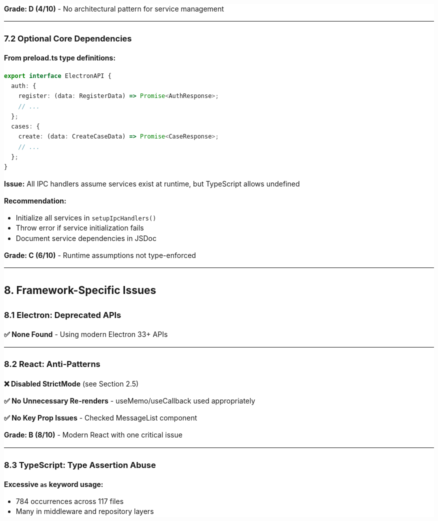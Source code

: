 **Grade: D (4/10)** - No architectural pattern for service management

---

### 7.2 Optional Core Dependencies

**From preload.ts type definitions:**
```typescript
export interface ElectronAPI {
  auth: {
    register: (data: RegisterData) => Promise<AuthResponse>;
    // ...
  };
  cases: {
    create: (data: CreateCaseData) => Promise<CaseResponse>;
    // ...
  };
}
```

**Issue:** All IPC handlers assume services exist at runtime, but TypeScript allows undefined

**Recommendation:**
- Initialize all services in `setupIpcHandlers()`
- Throw error if service initialization fails
- Document service dependencies in JSDoc

**Grade: C (6/10)** - Runtime assumptions not type-enforced

---

## 8. Framework-Specific Issues

### 8.1 Electron: Deprecated APIs

**✅ None Found** - Using modern Electron 33+ APIs

---

### 8.2 React: Anti-Patterns

**❌ Disabled StrictMode** (see Section 2.5)

**✅ No Unnecessary Re-renders** - useMemo/useCallback used appropriately

**✅ No Key Prop Issues** - Checked MessageList component

**Grade: B (8/10)** - Modern React with one critical issue

---

### 8.3 TypeScript: Type Assertion Abuse

**Excessive `as` keyword usage:**
- 784 occurrences across 117 files
- Many in middleware and repository layers
